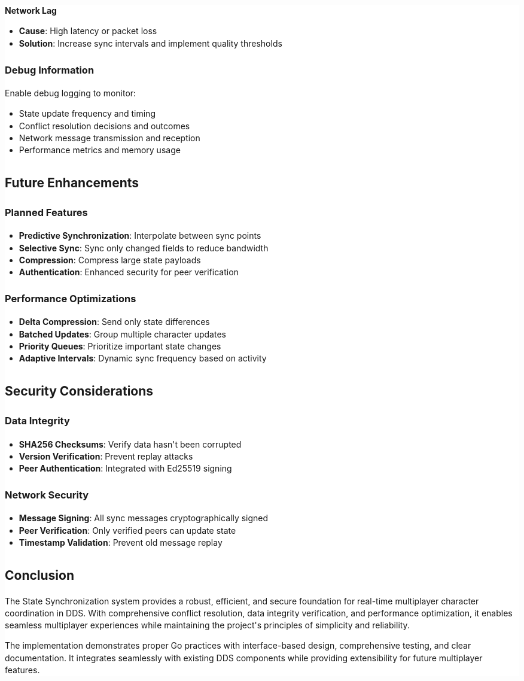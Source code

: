 **Network Lag**
- **Cause**: High latency or packet loss
- **Solution**: Increase sync intervals and implement quality thresholds

### Debug Information

Enable debug logging to monitor:
- State update frequency and timing
- Conflict resolution decisions and outcomes
- Network message transmission and reception
- Performance metrics and memory usage

## Future Enhancements

### Planned Features
- **Predictive Synchronization**: Interpolate between sync points
- **Selective Sync**: Sync only changed fields to reduce bandwidth
- **Compression**: Compress large state payloads
- **Authentication**: Enhanced security for peer verification

### Performance Optimizations
- **Delta Compression**: Send only state differences
- **Batched Updates**: Group multiple character updates
- **Priority Queues**: Prioritize important state changes
- **Adaptive Intervals**: Dynamic sync frequency based on activity

## Security Considerations

### Data Integrity
- **SHA256 Checksums**: Verify data hasn't been corrupted
- **Version Verification**: Prevent replay attacks
- **Peer Authentication**: Integrated with Ed25519 signing

### Network Security
- **Message Signing**: All sync messages cryptographically signed
- **Peer Verification**: Only verified peers can update state
- **Timestamp Validation**: Prevent old message replay

## Conclusion

The State Synchronization system provides a robust, efficient, and secure foundation for real-time multiplayer character coordination in DDS. With comprehensive conflict resolution, data integrity verification, and performance optimization, it enables seamless multiplayer experiences while maintaining the project's principles of simplicity and reliability.

The implementation demonstrates proper Go practices with interface-based design, comprehensive testing, and clear documentation. It integrates seamlessly with existing DDS components while providing extensibility for future multiplayer features.
